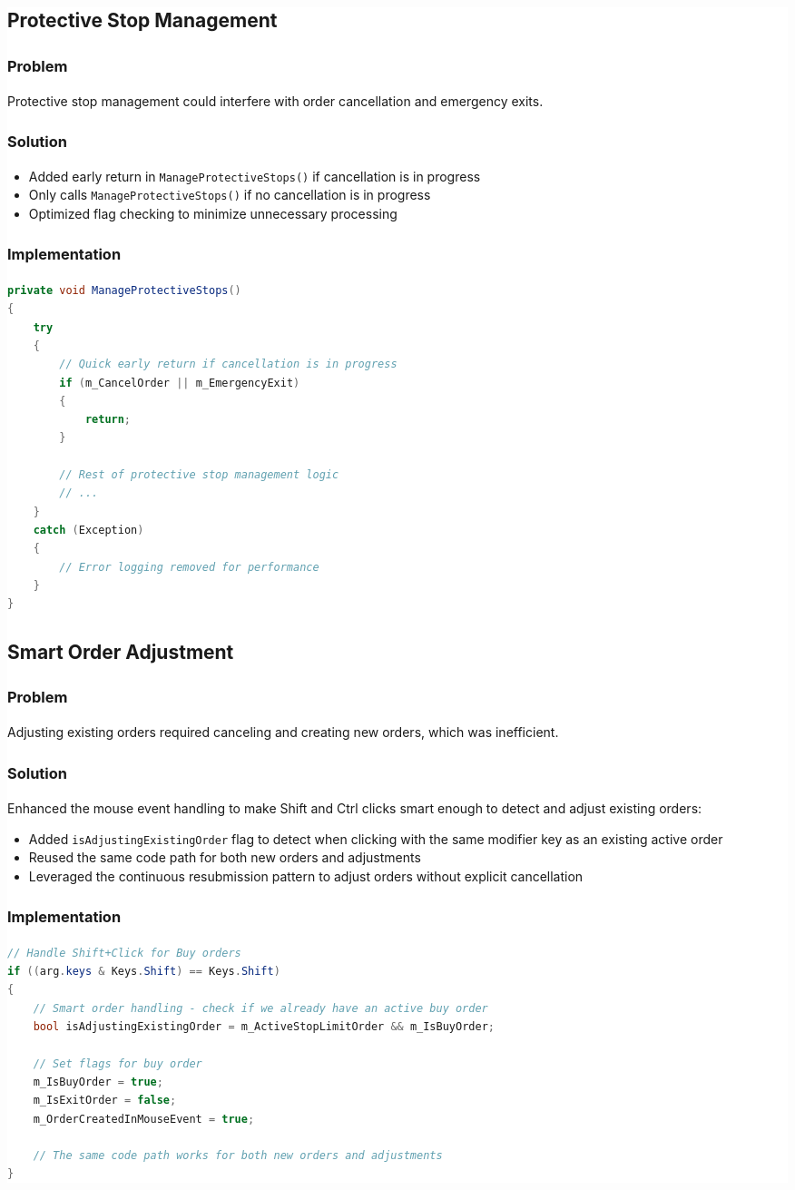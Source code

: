 ## Protective Stop Management

### Problem
Protective stop management could interfere with order cancellation and emergency exits.

### Solution
- Added early return in `ManageProtectiveStops()` if cancellation is in progress
- Only calls `ManageProtectiveStops()` if no cancellation is in progress
- Optimized flag checking to minimize unnecessary processing

### Implementation
```csharp
private void ManageProtectiveStops()
{
    try
    {
        // Quick early return if cancellation is in progress
        if (m_CancelOrder || m_EmergencyExit)
        {
            return;
        }
        
        // Rest of protective stop management logic
        // ...
    }
    catch (Exception)
    {
        // Error logging removed for performance
    }
}
```

## Smart Order Adjustment

### Problem
Adjusting existing orders required canceling and creating new orders, which was inefficient.

### Solution
Enhanced the mouse event handling to make Shift and Ctrl clicks smart enough to detect and adjust existing orders:
- Added `isAdjustingExistingOrder` flag to detect when clicking with the same modifier key as an existing active order
- Reused the same code path for both new orders and adjustments
- Leveraged the continuous resubmission pattern to adjust orders without explicit cancellation

### Implementation
```csharp
// Handle Shift+Click for Buy orders
if ((arg.keys & Keys.Shift) == Keys.Shift)
{
    // Smart order handling - check if we already have an active buy order
    bool isAdjustingExistingOrder = m_ActiveStopLimitOrder && m_IsBuyOrder;
    
    // Set flags for buy order
    m_IsBuyOrder = true;
    m_IsExitOrder = false;
    m_OrderCreatedInMouseEvent = true;
    
    // The same code path works for both new orders and adjustments
}
```
